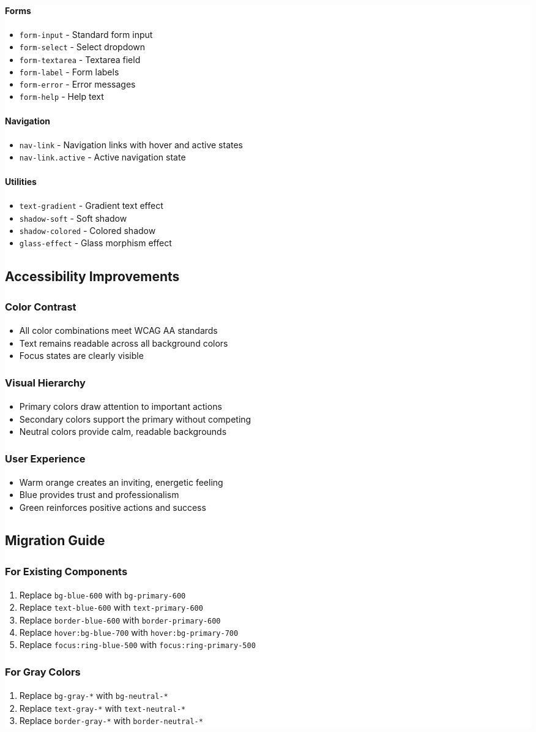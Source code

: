 #### Forms
- `form-input` - Standard form input
- `form-select` - Select dropdown
- `form-textarea` - Textarea field
- `form-label` - Form labels
- `form-error` - Error messages
- `form-help` - Help text

#### Navigation
- `nav-link` - Navigation links with hover and active states
- `nav-link.active` - Active navigation state

#### Utilities
- `text-gradient` - Gradient text effect
- `shadow-soft` - Soft shadow
- `shadow-colored` - Colored shadow
- `glass-effect` - Glass morphism effect

## Accessibility Improvements

### Color Contrast
- All color combinations meet WCAG AA standards
- Text remains readable across all background colors
- Focus states are clearly visible

### Visual Hierarchy
- Primary colors draw attention to important actions
- Secondary colors support the primary without competing
- Neutral colors provide calm, readable backgrounds

### User Experience
- Warm orange creates an inviting, energetic feeling
- Blue provides trust and professionalism
- Green reinforces positive actions and success

## Migration Guide

### For Existing Components
1. Replace `bg-blue-600` with `bg-primary-600`
2. Replace `text-blue-600` with `text-primary-600`
3. Replace `border-blue-600` with `border-primary-600`
4. Replace `hover:bg-blue-700` with `hover:bg-primary-700`
5. Replace `focus:ring-blue-500` with `focus:ring-primary-500`

### For Gray Colors
1. Replace `bg-gray-*` with `bg-neutral-*`
2. Replace `text-gray-*` with `text-neutral-*`
3. Replace `border-gray-*` with `border-neutral-*`
